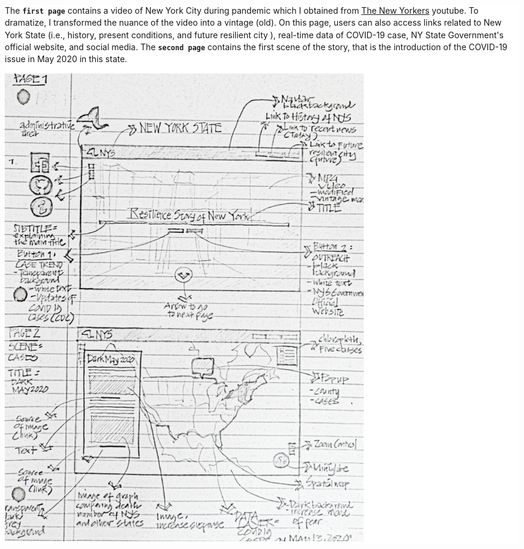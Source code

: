 The **`first page`** contains a video of New York City during pandemic which I obtained from [The New Yorkers](https://www.youtube.com/watch?v=rYTNO_WtNys) youtube. To dramatize, I transformed the nuance of the video into a vintage (old). On this page, users can also access links related to New York State (i.e., history, present conditions, and future resilient city ), real-time data of COVID-19 case, NY State Government's official website, and social media. The **`second page`** contains the first scene of the story, that is the introduction of the COVID-19 issue in May 2020 in this state. <br>

<img src="img/s1.jpg" width='600'><br>

